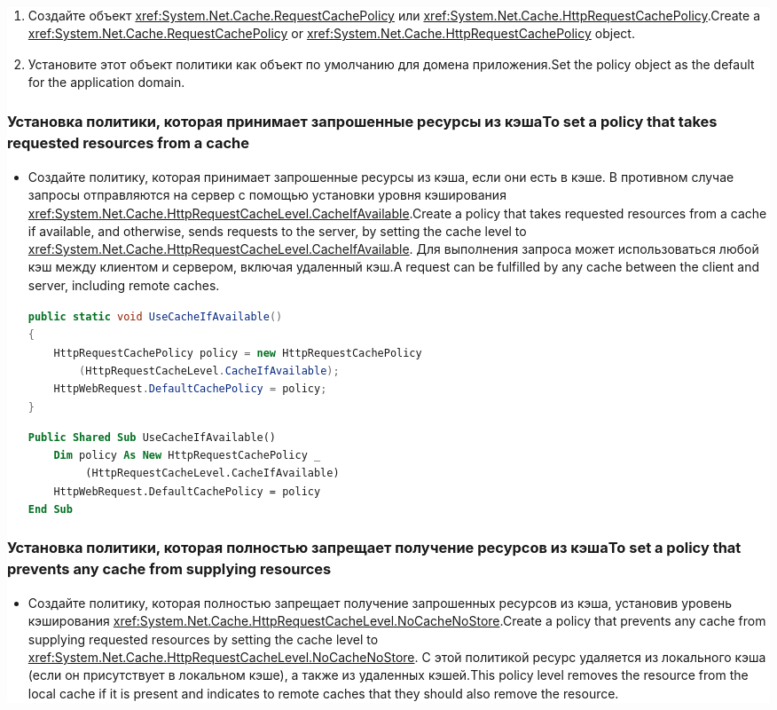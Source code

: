 1.  <span data-ttu-id="c40e1-107">Создайте объект <xref:System.Net.Cache.RequestCachePolicy> или <xref:System.Net.Cache.HttpRequestCachePolicy>.</span><span class="sxs-lookup"><span data-stu-id="c40e1-107">Create a <xref:System.Net.Cache.RequestCachePolicy> or <xref:System.Net.Cache.HttpRequestCachePolicy> object.</span></span>  
  
2.  <span data-ttu-id="c40e1-108">Установите этот объект политики как объект по умолчанию для домена приложения.</span><span class="sxs-lookup"><span data-stu-id="c40e1-108">Set the policy object as the default for the application domain.</span></span>  
  
### <a name="to-set-a-policy-that-takes-requested-resources-from-a-cache"></a><span data-ttu-id="c40e1-109">Установка политики, которая принимает запрошенные ресурсы из кэша</span><span class="sxs-lookup"><span data-stu-id="c40e1-109">To set a policy that takes requested resources from a cache</span></span>  
  
-   <span data-ttu-id="c40e1-110">Создайте политику, которая принимает запрошенные ресурсы из кэша, если они есть в кэше. В противном случае запросы отправляются на сервер с помощью установки уровня кэширования <xref:System.Net.Cache.HttpRequestCacheLevel.CacheIfAvailable>.</span><span class="sxs-lookup"><span data-stu-id="c40e1-110">Create a policy that takes requested resources from a cache if available, and otherwise, sends requests to the server, by setting the cache level to <xref:System.Net.Cache.HttpRequestCacheLevel.CacheIfAvailable>.</span></span> <span data-ttu-id="c40e1-111">Для выполнения запроса может использоваться любой кэш между клиентом и сервером, включая удаленный кэш.</span><span class="sxs-lookup"><span data-stu-id="c40e1-111">A request can be fulfilled by any cache between the client and server, including remote caches.</span></span>  
  
    ```csharp  
    public static void UseCacheIfAvailable()  
    {  
        HttpRequestCachePolicy policy = new HttpRequestCachePolicy  
            (HttpRequestCacheLevel.CacheIfAvailable);  
        HttpWebRequest.DefaultCachePolicy = policy;  
    }  
    ```  
  
    ```vb  
    Public Shared Sub UseCacheIfAvailable()  
        Dim policy As New HttpRequestCachePolicy _  
             (HttpRequestCacheLevel.CacheIfAvailable)  
        HttpWebRequest.DefaultCachePolicy = policy  
    End Sub  
    ```  
  
### <a name="to-set-a-policy-that-prevents-any-cache-from-supplying-resources"></a><span data-ttu-id="c40e1-112">Установка политики, которая полностью запрещает получение ресурсов из кэша</span><span class="sxs-lookup"><span data-stu-id="c40e1-112">To set a policy that prevents any cache from supplying resources</span></span>  
  
-   <span data-ttu-id="c40e1-113">Создайте политику, которая полностью запрещает получение запрошенных ресурсов из кэша, установив уровень кэширования <xref:System.Net.Cache.HttpRequestCacheLevel.NoCacheNoStore>.</span><span class="sxs-lookup"><span data-stu-id="c40e1-113">Create a policy that prevents any cache from supplying requested resources by setting the cache level to <xref:System.Net.Cache.HttpRequestCacheLevel.NoCacheNoStore>.</span></span> <span data-ttu-id="c40e1-114">С этой политикой ресурс удаляется из локального кэша (если он присутствует в локальном кэше), а также из удаленных кэшей.</span><span class="sxs-lookup"><span data-stu-id="c40e1-114">This policy level removes the resource from the local cache if it is present and indicates to remote caches that they should also remove the resource.</span></span>  
  